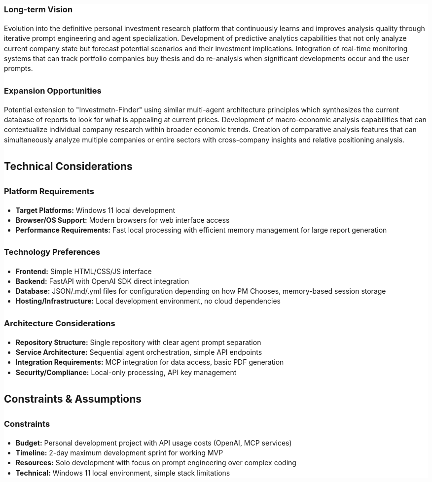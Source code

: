### Long-term Vision

Evolution into the definitive personal investment research platform that continuously learns and improves analysis quality through iterative prompt engineering and agent specialization. Development of predictive analytics capabilities that not only analyze current company state but forecast potential scenarios and their investment implications. Integration of real-time monitoring systems that can track portfolio companies buy thesis and do re-analysis when significant developments occur and the user prompts.

### Expansion Opportunities

Potential extension to "Investmetn-Finder" using similar multi-agent architecture principles which synthesizes the current database of reports to look for what is appealing at current prices. Development of macro-economic analysis capabilities that can contextualize individual company research within broader economic trends. Creation of comparative analysis features that can simultaneously analyze multiple companies or entire sectors with cross-company insights and relative positioning analysis.

## Technical Considerations

### Platform Requirements

- **Target Platforms:** Windows 11 local development
- **Browser/OS Support:** Modern browsers for web interface access
- **Performance Requirements:** Fast local processing with efficient memory management for large report generation

### Technology Preferences

- **Frontend:** Simple HTML/CSS/JS interface
- **Backend:** FastAPI with OpenAI SDK direct integration
- **Database:** JSON/.md/.yml files for configuration depending on how PM Chooses, memory-based session storage
- **Hosting/Infrastructure:** Local development environment, no cloud dependencies

### Architecture Considerations

- **Repository Structure:** Single repository with clear agent prompt separation
- **Service Architecture:** Sequential agent orchestration, simple API endpoints
- **Integration Requirements:** MCP integration for data access, basic PDF generation
- **Security/Compliance:** Local-only processing, API key management

## Constraints & Assumptions

### Constraints

- **Budget:** Personal development project with API usage costs (OpenAI, MCP services)
- **Timeline:** 2-day maximum development sprint for working MVP
- **Resources:** Solo development with focus on prompt engineering over complex coding
- **Technical:** Windows 11 local environment, simple stack limitations

